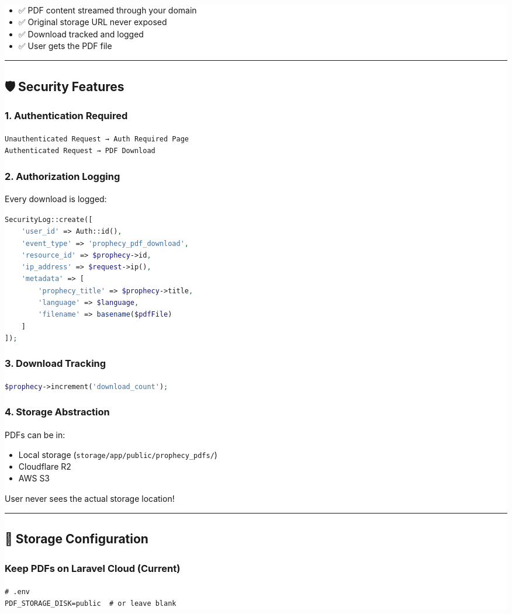 - ✅ PDF content streamed through your domain
- ✅ Original storage URL never exposed
- ✅ Download tracked and logged
- ✅ User gets the PDF file

---

## 🛡️ Security Features

### 1. **Authentication Required**
```
Unauthenticated Request → Auth Required Page
Authenticated Request → PDF Download
```

### 2. **Authorization Logging**
Every download is logged:
```php
SecurityLog::create([
    'user_id' => Auth::id(),
    'event_type' => 'prophecy_pdf_download',
    'resource_id' => $prophecy->id,
    'ip_address' => $request->ip(),
    'metadata' => [
        'prophecy_title' => $prophecy->title,
        'language' => $language,
        'filename' => basename($pdfFile)
    ]
]);
```

### 3. **Download Tracking**
```php
$prophecy->increment('download_count');
```

### 4. **Storage Abstraction**
PDFs can be in:
- Local storage (`storage/app/public/prophecy_pdfs/`)
- Cloudflare R2
- AWS S3

User never sees the actual storage location!

---

## 💾 Storage Configuration

### Keep PDFs on Laravel Cloud (Current)
```env
# .env
PDF_STORAGE_DISK=public  # or leave blank
```
